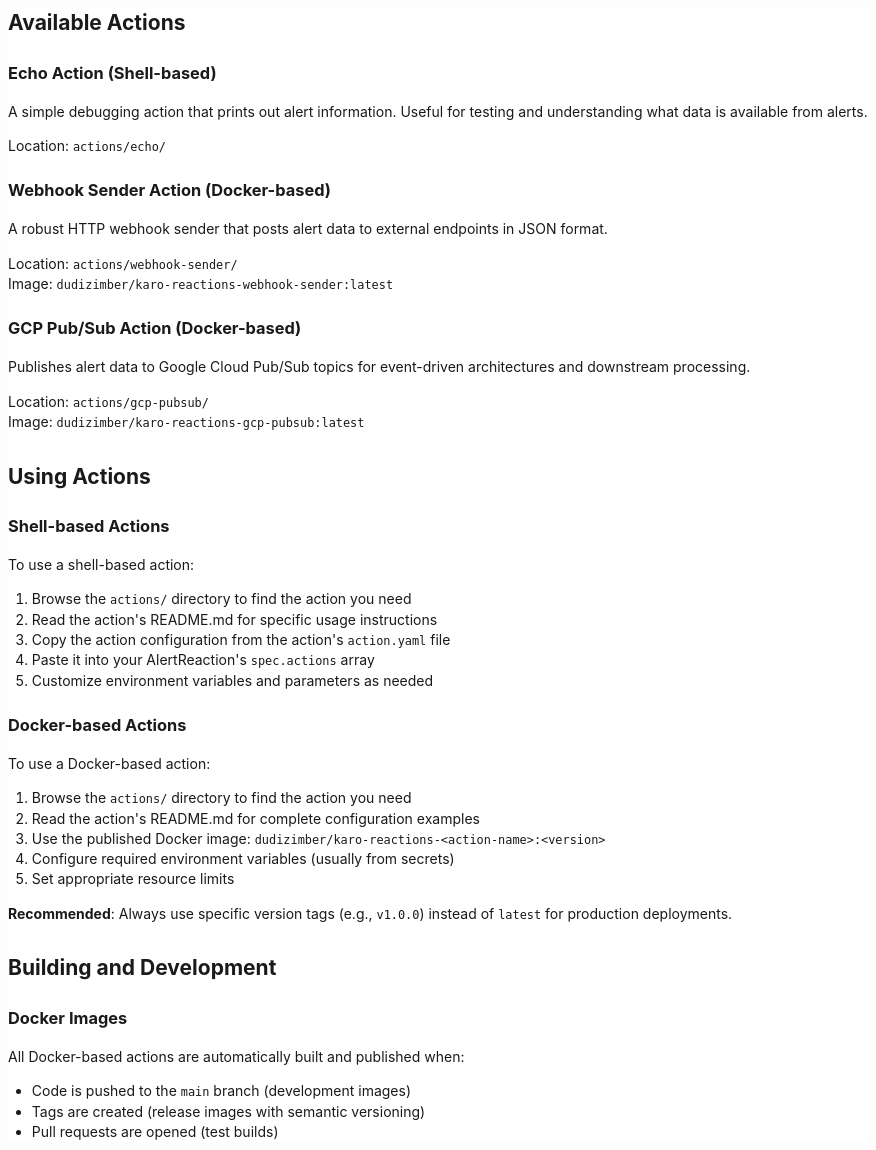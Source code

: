 ## Available Actions

### Echo Action (Shell-based)
A simple debugging action that prints out alert information. Useful for testing and understanding what data is available from alerts.

Location: `actions/echo/`

### Webhook Sender Action (Docker-based)
A robust HTTP webhook sender that posts alert data to external endpoints in JSON format.

Location: `actions/webhook-sender/`  
Image: `dudizimber/karo-reactions-webhook-sender:latest`

### GCP Pub/Sub Action (Docker-based)
Publishes alert data to Google Cloud Pub/Sub topics for event-driven architectures and downstream processing.

Location: `actions/gcp-pubsub/`  
Image: `dudizimber/karo-reactions-gcp-pubsub:latest`

## Using Actions

### Shell-based Actions
To use a shell-based action:

1. Browse the `actions/` directory to find the action you need
2. Read the action's README.md for specific usage instructions
3. Copy the action configuration from the action's `action.yaml` file
4. Paste it into your AlertReaction's `spec.actions` array
5. Customize environment variables and parameters as needed

### Docker-based Actions
To use a Docker-based action:

1. Browse the `actions/` directory to find the action you need
2. Read the action's README.md for complete configuration examples
3. Use the published Docker image: `dudizimber/karo-reactions-<action-name>:<version>`
4. Configure required environment variables (usually from secrets)
5. Set appropriate resource limits

**Recommended**: Always use specific version tags (e.g., `v1.0.0`) instead of `latest` for production deployments.

## Building and Development

### Docker Images
All Docker-based actions are automatically built and published when:
- Code is pushed to the `main` branch (development images)
- Tags are created (release images with semantic versioning)
- Pull requests are opened (test builds)
